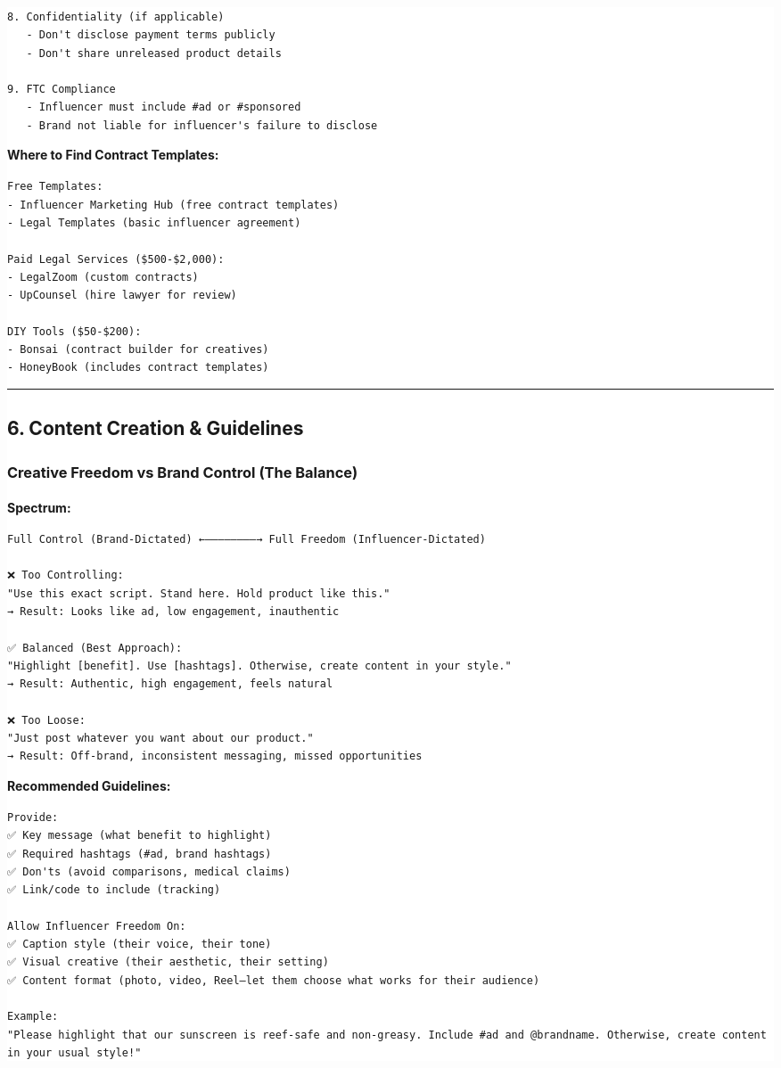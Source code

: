 ```
8. Confidentiality (if applicable)
   - Don't disclose payment terms publicly
   - Don't share unreleased product details

9. FTC Compliance
   - Influencer must include #ad or #sponsored
   - Brand not liable for influencer's failure to disclose
```

**Where to Find Contract Templates:**
```
Free Templates:
- Influencer Marketing Hub (free contract templates)
- Legal Templates (basic influencer agreement)

Paid Legal Services ($500-$2,000):
- LegalZoom (custom contracts)
- UpCounsel (hire lawyer for review)

DIY Tools ($50-$200):
- Bonsai (contract builder for creatives)
- HoneyBook (includes contract templates)
```

---

## 6. Content Creation & Guidelines

### Creative Freedom vs Brand Control (The Balance)

**Spectrum:**
```
Full Control (Brand-Dictated) ←――――――――→ Full Freedom (Influencer-Dictated)

❌ Too Controlling:
"Use this exact script. Stand here. Hold product like this."
→ Result: Looks like ad, low engagement, inauthentic

✅ Balanced (Best Approach):
"Highlight [benefit]. Use [hashtags]. Otherwise, create content in your style."
→ Result: Authentic, high engagement, feels natural

❌ Too Loose:
"Just post whatever you want about our product."
→ Result: Off-brand, inconsistent messaging, missed opportunities
```

**Recommended Guidelines:**
```
Provide:
✅ Key message (what benefit to highlight)
✅ Required hashtags (#ad, brand hashtags)
✅ Don'ts (avoid comparisons, medical claims)
✅ Link/code to include (tracking)

Allow Influencer Freedom On:
✅ Caption style (their voice, their tone)
✅ Visual creative (their aesthetic, their setting)
✅ Content format (photo, video, Reel—let them choose what works for their audience)

Example:
"Please highlight that our sunscreen is reef-safe and non-greasy. Include #ad and @brandname. Otherwise, create content in your usual style!"
```
